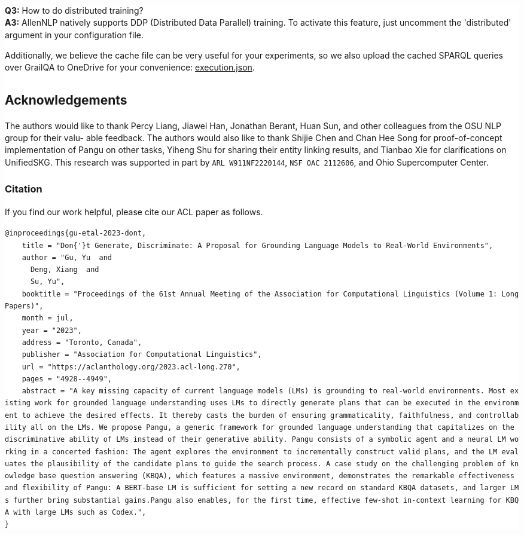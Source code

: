 **Q3:** How to do distributed training? <br>
**A3:** AllenNLP natively supports DDP (Distributed Data Parallel) training. To activate this feature, just uncomment the 'distributed' argument in your configuration file.

Additionally, we believe the cache file can be very useful for your experiments, so we also upload the cached SPARQL queries over GrailQA to OneDrive for your convenience: [execution.json](https://1drv.ms/u/s!AuJiG47gLqTzoX3hugkhIfIAOqoO?e=kqtTiy).


## Acknowledgements
The authors would like to thank Percy Liang, Jiawei Han, Jonathan Berant, Huan Sun, and other colleagues from the OSU NLP group for their valu- able feedback. The authors would also like to thank Shijie Chen and Chan Hee Song for proof-of-concept implementation of Pangu on other tasks, Yiheng Shu for sharing their entity linking results, and Tianbao Xie for clarifications on UnifiedSKG. This research was supported in part by `ARL W911NF2220144`, `NSF OAC 2112606`, and Ohio Supercomputer Center.

### Citation
If you find our work helpful, please cite our ACL paper as follows.
```
@inproceedings{gu-etal-2023-dont,
    title = "Don{'}t Generate, Discriminate: A Proposal for Grounding Language Models to Real-World Environments",
    author = "Gu, Yu  and
      Deng, Xiang  and
      Su, Yu",
    booktitle = "Proceedings of the 61st Annual Meeting of the Association for Computational Linguistics (Volume 1: Long Papers)",
    month = jul,
    year = "2023",
    address = "Toronto, Canada",
    publisher = "Association for Computational Linguistics",
    url = "https://aclanthology.org/2023.acl-long.270",
    pages = "4928--4949",
    abstract = "A key missing capacity of current language models (LMs) is grounding to real-world environments. Most existing work for grounded language understanding uses LMs to directly generate plans that can be executed in the environment to achieve the desired effects. It thereby casts the burden of ensuring grammaticality, faithfulness, and controllability all on the LMs. We propose Pangu, a generic framework for grounded language understanding that capitalizes on the discriminative ability of LMs instead of their generative ability. Pangu consists of a symbolic agent and a neural LM working in a concerted fashion: The agent explores the environment to incrementally construct valid plans, and the LM evaluates the plausibility of the candidate plans to guide the search process. A case study on the challenging problem of knowledge base question answering (KBQA), which features a massive environment, demonstrates the remarkable effectiveness and flexibility of Pangu: A BERT-base LM is sufficient for setting a new record on standard KBQA datasets, and larger LMs further bring substantial gains.Pangu also enables, for the first time, effective few-shot in-context learning for KBQA with large LMs such as Codex.",
}
```
